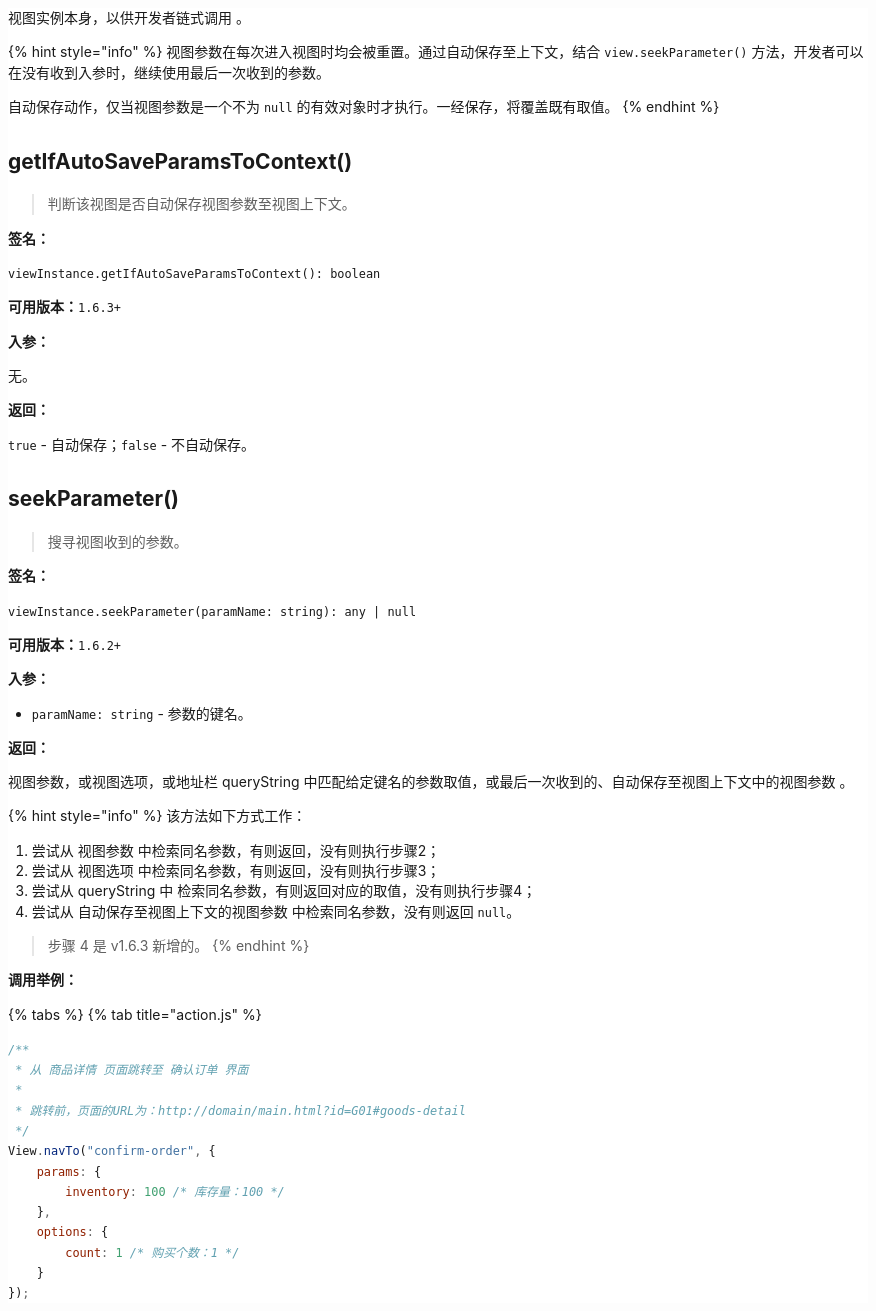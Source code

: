视图实例本身，以供开发者链式调用 。

{% hint style="info" %}
视图参数在每次进入视图时均会被重置。通过自动保存至上下文，结合 `view.seekParameter()` 方法，开发者可以在没有收到入参时，继续使用最后一次收到的参数。

自动保存动作，仅当视图参数是一个不为 `null` 的有效对象时才执行。一经保存，将覆盖既有取值。
{% endhint %}

## getIfAutoSaveParamsToContext\(\)

> 判断该视图是否自动保存视图参数至视图上下文。

**签名：**

`viewInstance.getIfAutoSaveParamsToContext(): boolean`

**可用版本：**`1.6.3+`

**入参：**

无。

**返回：**

`true` - 自动保存；`false` - 不自动保存。

## seekParameter\(\)

> 搜寻视图收到的参数。

**签名：**

`viewInstance.seekParameter(paramName: string): any | null`

**可用版本：**`1.6.2+`

**入参：**

* `paramName: string` - 参数的键名。

**返回：**

视图参数，或视图选项，或地址栏 queryString 中匹配给定键名的参数取值，或最后一次收到的、自动保存至视图上下文中的视图参数 。

{% hint style="info" %}
该方法如下方式工作：

1. 尝试从 视图参数 中检索同名参数，有则返回，没有则执行步骤2；
2. 尝试从 视图选项 中检索同名参数，有则返回，没有则执行步骤3；
3. 尝试从 queryString 中 检索同名参数，有则返回对应的取值，没有则执行步骤4；
4. 尝试从 自动保存至视图上下文的视图参数 中检索同名参数，没有则返回 `null`。

> 步骤 4 是 v1.6.3 新增的。
{% endhint %}

**调用举例：**

{% tabs %}
{% tab title="action.js" %}
```javascript
/**
 * 从 商品详情 页面跳转至 确认订单 界面
 *
 * 跳转前，页面的URL为：http://domain/main.html?id=G01#goods-detail
 */
View.navTo("confirm-order", {
    params: {
        inventory: 100 /* 库存量：100 */
    },
    options: {
        count: 1 /* 购买个数：1 */
    }
});
```
